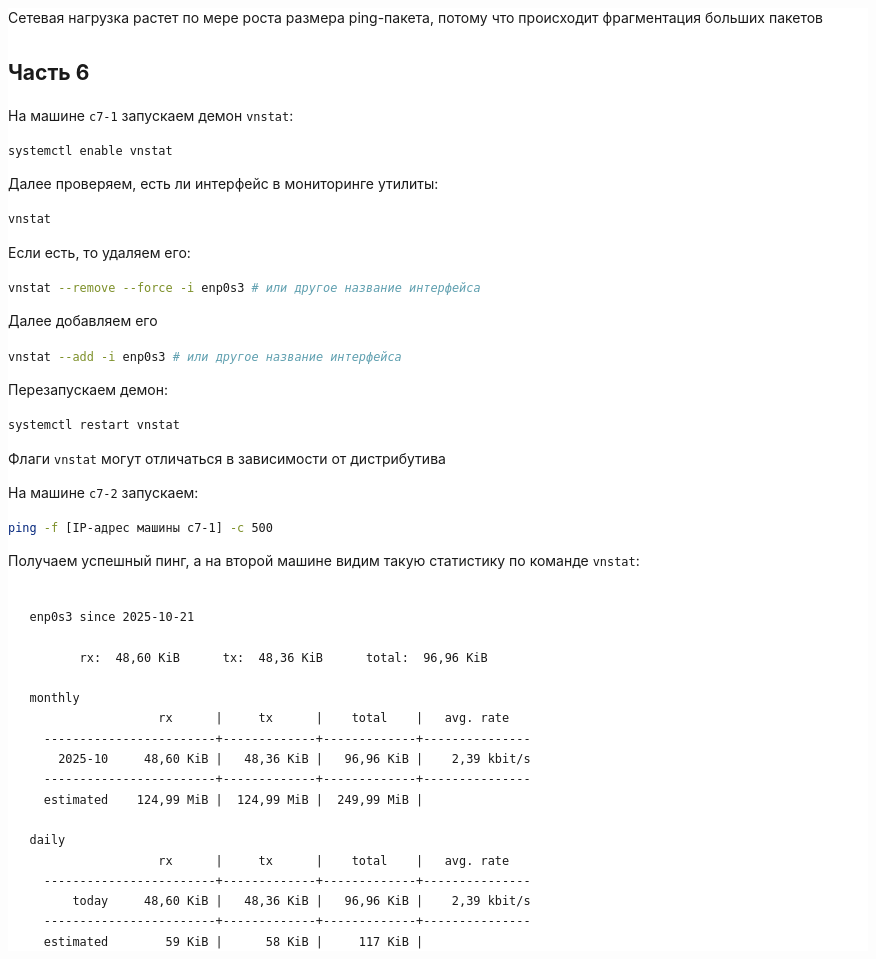 Сетевая нагрузка растет по мере роста размера ping-пакета, потому что происходит фрагментация больших пакетов

## Часть 6

На машине `c7-1` запускаем демон `vnstat`:

```sh
systemctl enable vnstat
```

Далее проверяем, есть ли интерфейс в мониторинге утилиты:

```sh
vnstat
```

Если есть, то удаляем его:

```sh
vnstat --remove --force -i enp0s3 # или другое название интерфейса
```

Далее добавляем его 

```sh
vnstat --add -i enp0s3 # или другое название интерфейса
```

Перезапускаем демон:

```sh
systemctl restart vnstat
```

Флаги `vnstat` могут отличаться в зависимости от дистрибутива

На машине `c7-2` запускаем:

```sh
ping -f [IP-адрес машины c7-1] -c 500
```

Получаем успешный пинг, а на второй машине видим такую статистику по команде `vnstat`:

```Database updated: 2025-10-21 19:45:00

   enp0s3 since 2025-10-21

          rx:  48,60 KiB      tx:  48,36 KiB      total:  96,96 KiB

   monthly
                     rx      |     tx      |    total    |   avg. rate
     ------------------------+-------------+-------------+---------------
       2025-10     48,60 KiB |   48,36 KiB |   96,96 KiB |    2,39 kbit/s
     ------------------------+-------------+-------------+---------------
     estimated    124,99 MiB |  124,99 MiB |  249,99 MiB |

   daily
                     rx      |     tx      |    total    |   avg. rate
     ------------------------+-------------+-------------+---------------
         today     48,60 KiB |   48,36 KiB |   96,96 KiB |    2,39 kbit/s
     ------------------------+-------------+-------------+---------------
     estimated        59 KiB |      58 KiB |     117 KiB |
```
